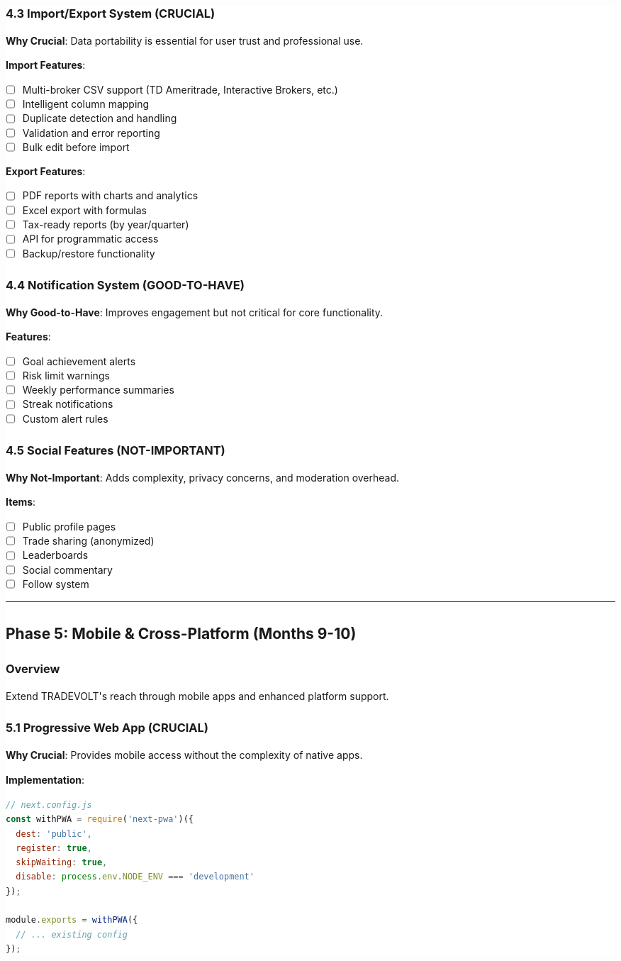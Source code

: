 ### 4.3 Import/Export System (CRUCIAL)

**Why Crucial**: Data portability is essential for user trust and professional use.

**Import Features**:
- [ ] Multi-broker CSV support (TD Ameritrade, Interactive Brokers, etc.)
- [ ] Intelligent column mapping
- [ ] Duplicate detection and handling
- [ ] Validation and error reporting
- [ ] Bulk edit before import

**Export Features**:
- [ ] PDF reports with charts and analytics
- [ ] Excel export with formulas
- [ ] Tax-ready reports (by year/quarter)
- [ ] API for programmatic access
- [ ] Backup/restore functionality

### 4.4 Notification System (GOOD-TO-HAVE)

**Why Good-to-Have**: Improves engagement but not critical for core functionality.

**Features**:
- [ ] Goal achievement alerts
- [ ] Risk limit warnings
- [ ] Weekly performance summaries
- [ ] Streak notifications
- [ ] Custom alert rules

### 4.5 Social Features (NOT-IMPORTANT)

**Why Not-Important**: Adds complexity, privacy concerns, and moderation overhead.

**Items**:
- [ ] Public profile pages
- [ ] Trade sharing (anonymized)
- [ ] Leaderboards
- [ ] Social commentary
- [ ] Follow system

---

## Phase 5: Mobile & Cross-Platform (Months 9-10)

### Overview
Extend TRADEVOLT's reach through mobile apps and enhanced platform support.

### 5.1 Progressive Web App (CRUCIAL)

**Why Crucial**: Provides mobile access without the complexity of native apps.

**Implementation**:
```javascript
// next.config.js
const withPWA = require('next-pwa')({
  dest: 'public',
  register: true,
  skipWaiting: true,
  disable: process.env.NODE_ENV === 'development'
});

module.exports = withPWA({
  // ... existing config
});
```
